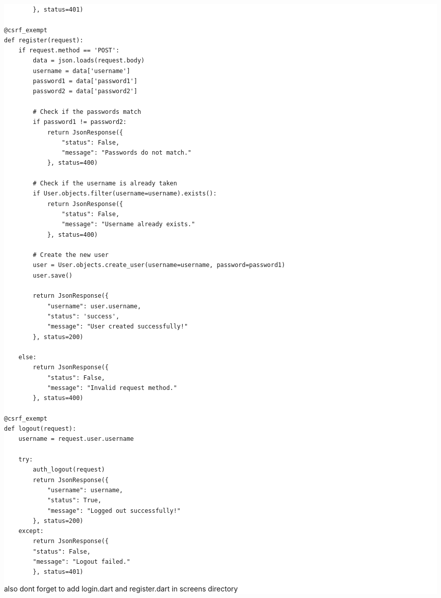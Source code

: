 ```
        }, status=401)
    
@csrf_exempt
def register(request):
    if request.method == 'POST':
        data = json.loads(request.body)
        username = data['username']
        password1 = data['password1']
        password2 = data['password2']

        # Check if the passwords match
        if password1 != password2:
            return JsonResponse({
                "status": False,
                "message": "Passwords do not match."
            }, status=400)

        # Check if the username is already taken
        if User.objects.filter(username=username).exists():
            return JsonResponse({
                "status": False,
                "message": "Username already exists."
            }, status=400)

        # Create the new user
        user = User.objects.create_user(username=username, password=password1)
        user.save()

        return JsonResponse({
            "username": user.username,
            "status": 'success',
            "message": "User created successfully!"
        }, status=200)

    else:
        return JsonResponse({
            "status": False,
            "message": "Invalid request method."
        }, status=400)

@csrf_exempt
def logout(request):
    username = request.user.username

    try:
        auth_logout(request)
        return JsonResponse({
            "username": username,
            "status": True,
            "message": "Logged out successfully!"
        }, status=200)
    except:
        return JsonResponse({
        "status": False,
        "message": "Logout failed."
        }, status=401)
```
also dont forget to add login.dart and register.dart in screens directory
